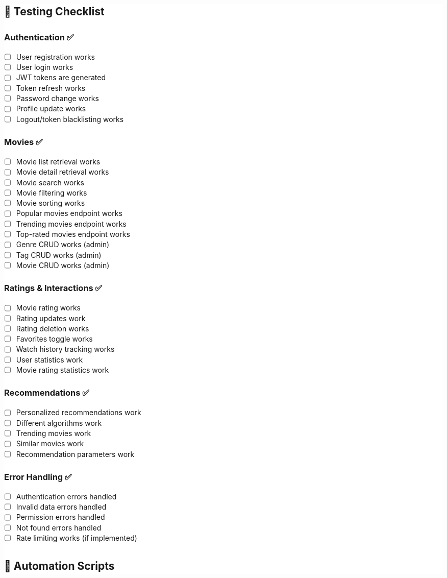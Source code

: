 ## 📝 Testing Checklist

### Authentication ✅
- [ ] User registration works
- [ ] User login works
- [ ] JWT tokens are generated
- [ ] Token refresh works
- [ ] Password change works
- [ ] Profile update works
- [ ] Logout/token blacklisting works

### Movies ✅
- [ ] Movie list retrieval works
- [ ] Movie detail retrieval works
- [ ] Movie search works
- [ ] Movie filtering works
- [ ] Movie sorting works
- [ ] Popular movies endpoint works
- [ ] Trending movies endpoint works
- [ ] Top-rated movies endpoint works
- [ ] Genre CRUD works (admin)
- [ ] Tag CRUD works (admin)
- [ ] Movie CRUD works (admin)

### Ratings & Interactions ✅
- [ ] Movie rating works
- [ ] Rating updates work
- [ ] Rating deletion works
- [ ] Favorites toggle works
- [ ] Watch history tracking works
- [ ] User statistics work
- [ ] Movie rating statistics work

### Recommendations ✅
- [ ] Personalized recommendations work
- [ ] Different algorithms work
- [ ] Trending movies work
- [ ] Similar movies work
- [ ] Recommendation parameters work

### Error Handling ✅
- [ ] Authentication errors handled
- [ ] Invalid data errors handled
- [ ] Permission errors handled
- [ ] Not found errors handled
- [ ] Rate limiting works (if implemented)

## 🚀 Automation Scripts
